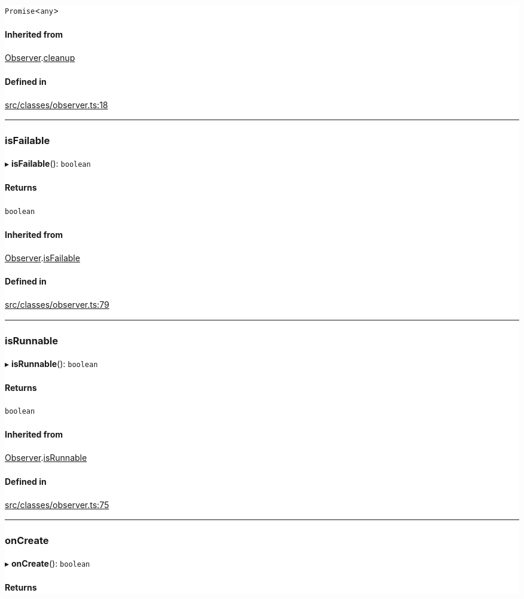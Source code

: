 `Promise`<`any`\>

#### Inherited from

[Observer](classes_observer.Observer.md).[cleanup](classes_observer.Observer.md#cleanup)

#### Defined in

[src/classes/observer.ts:18](https://github.com/ianzepp/minted-api-ts/blob/ce6db2f/src/classes/observer.ts#L18)

___

### isFailable

▸ **isFailable**(): `boolean`

#### Returns

`boolean`

#### Inherited from

[Observer](classes_observer.Observer.md).[isFailable](classes_observer.Observer.md#isfailable)

#### Defined in

[src/classes/observer.ts:79](https://github.com/ianzepp/minted-api-ts/blob/ce6db2f/src/classes/observer.ts#L79)

___

### isRunnable

▸ **isRunnable**(): `boolean`

#### Returns

`boolean`

#### Inherited from

[Observer](classes_observer.Observer.md).[isRunnable](classes_observer.Observer.md#isrunnable)

#### Defined in

[src/classes/observer.ts:75](https://github.com/ianzepp/minted-api-ts/blob/ce6db2f/src/classes/observer.ts#L75)

___

### onCreate

▸ **onCreate**(): `boolean`

#### Returns
